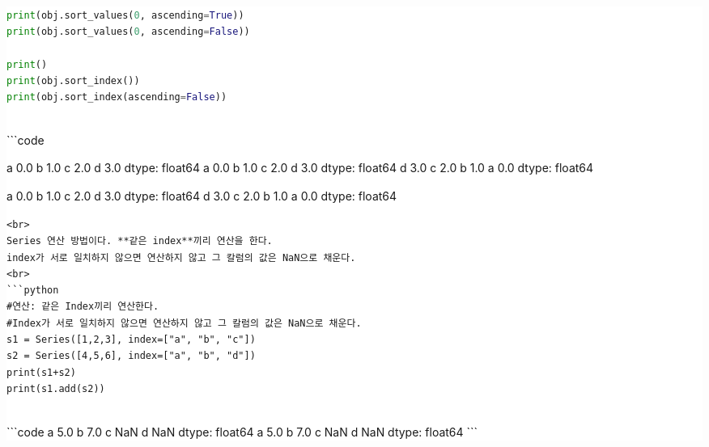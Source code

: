 ```python
print(obj.sort_values(0, ascending=True))
print(obj.sort_values(0, ascending=False))

print()
print(obj.sort_index())
print(obj.sort_index(ascending=False))
```
<br>
```code

a    0.0
b    1.0
c    2.0
d    3.0
dtype: float64
a    0.0
b    1.0
c    2.0
d    3.0
dtype: float64
d    3.0
c    2.0
b    1.0
a    0.0
dtype: float64

a    0.0
b    1.0
c    2.0
d    3.0
dtype: float64
d    3.0
c    2.0
b    1.0
a    0.0
dtype: float64
```
<br>
Series 연산 방법이다. **같은 index**끼리 연산을 한다.  
index가 서로 일치하지 않으면 연산하지 않고 그 칼럼의 값은 NaN으로 채운다.  
<br>
```python
#연산: 같은 Index끼리 연산한다. 
#Index가 서로 일치하지 않으면 연산하지 않고 그 칼럼의 값은 NaN으로 채운다.
s1 = Series([1,2,3], index=["a", "b", "c"])
s2 = Series([4,5,6], index=["a", "b", "d"])
print(s1+s2)
print(s1.add(s2))
```
<br>
```code
a    5.0
b    7.0
c    NaN
d    NaN
dtype: float64
a    5.0
b    7.0
c    NaN
d    NaN
dtype: float64
```
<br>
